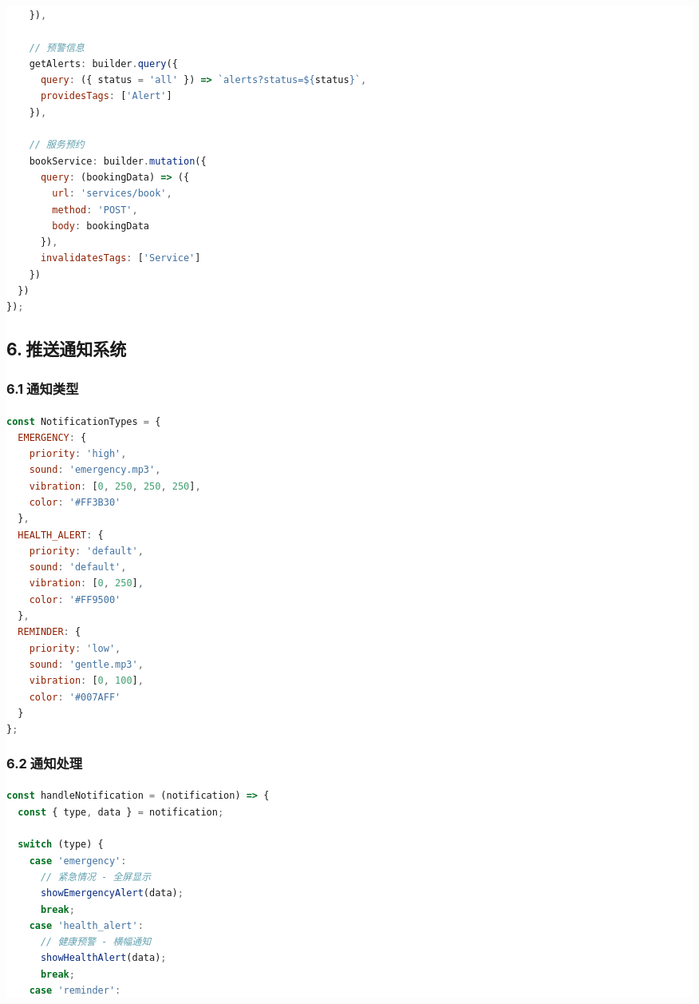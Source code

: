 ```javascript
    }),
    
    // 预警信息
    getAlerts: builder.query({
      query: ({ status = 'all' }) => `alerts?status=${status}`,
      providesTags: ['Alert']
    }),
    
    // 服务预约
    bookService: builder.mutation({
      query: (bookingData) => ({
        url: 'services/book',
        method: 'POST',
        body: bookingData
      }),
      invalidatesTags: ['Service']
    })
  })
});
```

## 6. 推送通知系统

### 6.1 通知类型
```javascript
const NotificationTypes = {
  EMERGENCY: {
    priority: 'high',
    sound: 'emergency.mp3',
    vibration: [0, 250, 250, 250],
    color: '#FF3B30'
  },
  HEALTH_ALERT: {
    priority: 'default',
    sound: 'default',
    vibration: [0, 250],
    color: '#FF9500'
  },
  REMINDER: {
    priority: 'low',
    sound: 'gentle.mp3',
    vibration: [0, 100],
    color: '#007AFF'
  }
};
```

### 6.2 通知处理
```javascript
const handleNotification = (notification) => {
  const { type, data } = notification;
  
  switch (type) {
    case 'emergency':
      // 紧急情况 - 全屏显示
      showEmergencyAlert(data);
      break;
    case 'health_alert':
      // 健康预警 - 横幅通知
      showHealthAlert(data);
      break;
    case 'reminder':
```